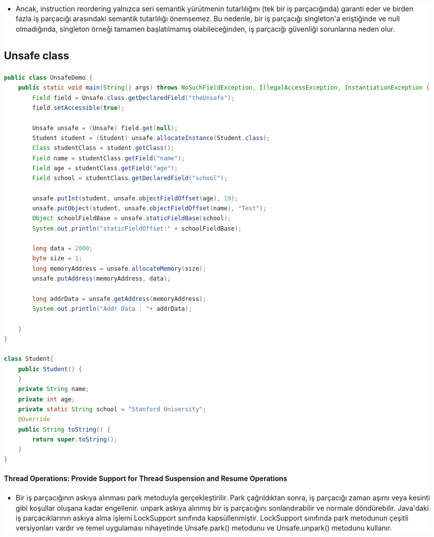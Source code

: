 - Ancak, instruction reordering yalnızca seri semantik yürütmenin tutarlılığını (tek bir iş parçacığında) garanti eder ve birden fazla iş parçacığı arasındaki semantik tutarlılığı önemsemez. Bu nedenle, bir iş parçacığı singleton'a eriştiğinde ve null olmadığında, singleton örneği tamamen başlatılmamış olabileceğinden, iş parçacığı güvenliği sorunlarına neden olur.

## Unsafe class

```java
public class UnsafeDemo {
    public static void main(String[] args) throws NoSuchFieldException, IllegalAccessException, InstantiationException {
        Field field = Unsafe.class.getDeclaredField("theUnsafe");
        field.setAccessible(true);

        Unsafe unsafe = (Unsafe) field.get(null);
        Student student = (Student) unsafe.allocateInstance(Student.class);
        Class studentClass = student.getClass();
        Field name = studentClass.getField("name");
        Field age = studentClass.getField("age");
        Field school = studentClass.getDeclaredField("school");

        unsafe.putInt(student, unsafe.objectFieldOffset(age), 19);
        unsafe.putObject(student, unsafe.objectFieldOffset(name), "Test");
        Object schoolFieldBase = unsafe.staticFieldBase(school);
        System.out.println("staticFieldOffset:" + schoolFieldBase);

        long data = 2000;
        byte size = 1;
        long memoryAddress = unsafe.allocateMemory(size);
        unsafe.putAddress(memoryAddress, data);

        long addrData = unsafe.getAddress(memoryAddress);
        System.out.println("Addr Data : "+ addrData);

    }
}

class Student{
    public Student() {
    }
    private String name;
    private int age;
    private static String school = "Stanford University";
    @Override
    public String toString() {
        return super.toString();
    }
}
```

#### Thread Operations: Provide Support for Thread Suspension and Resume Operations
- Bir iş parçacığının askıya alınması park metoduyla gerçekleştirilir. Park çağrıldıktan sonra, iş parçacığı zaman aşımı veya kesinti gibi koşullar oluşana kadar engellenir. unpark askıya alınmış bir iş parçacığını sonlandırabilir ve normale döndürebilir. Java'daki iş parçacıklarının askıya alma işlemi LockSupport sınıfında kapsüllenmiştir. LockSupport sınıfında park metodunun çeşitli versiyonları vardır ve temel uygulaması nihayetinde Unsafe.park() metodunu ve Unsafe.unpark() metodunu kullanır.
